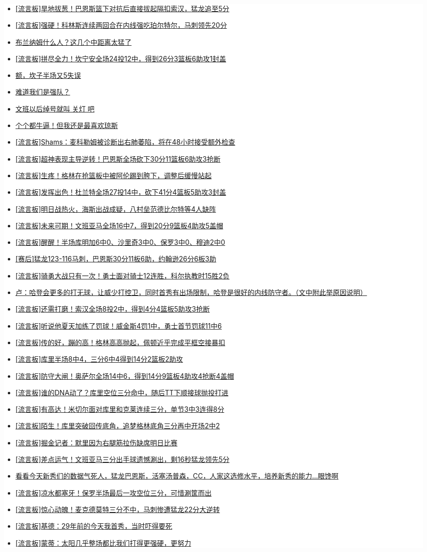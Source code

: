 + [[流言板]旱地拔葱！巴恩斯篮下对抗后直接拔起隔扣索汉，猛龙追至5分](https://bbs.hupu.com/622872046.html)

+ [[流言板]强硬！科林斯连续两回合在内线强吃珀尔特尔，马刺领先20分](https://bbs.hupu.com/622871910.html)

+ [布兰纳姆什么人？这几个中距离太猛了](https://bbs.hupu.com/622871898.html)

+ [[流言板]拼尽全力！坎宁安全场24投12中，得到26分3篮板6助攻1封盖](https://bbs.hupu.com/622872058.html)

+ [额，坎子半场又5失误](https://bbs.hupu.com/622871713.html)

+ [难道我们是强队？](https://bbs.hupu.com/622871932.html)

+ [文班以后绰号就叫 关灯  吧](https://bbs.hupu.com/622871811.html)

+ [个个都牛逼！但我还是最喜欢琼斯](https://bbs.hupu.com/622871991.html)

+ [[流言板]Shams：麦科勒姆被诊断出右肺萎陷，将在48小时接受额外检查](https://bbs.hupu.com/622872559.html)

+ [[流言板]超神表现主导逆转！巴恩斯全场砍下30分11篮板6助攻3抢断](https://bbs.hupu.com/622872320.html)

+ [[流言板]生疼！格林在抢篮板中被阿伦踢到胯下，调整后缓慢站起](https://bbs.hupu.com/622872291.html)

+ [[流言板]发挥出色！杜兰特全场27投14中，砍下41分4篮板5助攻3封盖](https://bbs.hupu.com/622872054.html)

+ [[流言板]明日战热火，海斯出战成疑，八村垒范德比尔特等4人缺阵](https://bbs.hupu.com/622872214.html)

+ [[流言板]未来可期！文班亚马全场16中7，得到20分9篮板4助攻5盖帽](https://bbs.hupu.com/622872403.html)

+ [[流言板]醒醒！半场库明加6中0、沙里奇3中0、保罗3中0、穆迪2中0](https://bbs.hupu.com/622873126.html)

+ [[赛后]猛龙123-116马刺，巴恩斯30分11板6助，约翰逊26分6板3助](https://bbs.hupu.com/622872292.html)

+ [[流言板]骑勇大战只有一次！勇士面对骑士12连胜，科尔执教时15胜2负](https://bbs.hupu.com/622872335.html)

+ [卢：哈登会更多的打无球，让威少打控卫 ​​​，同时首秀有出场限制，哈登是很好的内线防守者。（文中附此举原因说明）](https://bbs.hupu.com/622872168.html)

+ [[流言板]还需打磨！索汉全场8投2中，得到4分4篮板5助攻3抢断](https://bbs.hupu.com/622872612.html)

+ [[流言板]听说他夏天加练了罚球！威金斯4罚1中，勇士首节罚球11中6](https://bbs.hupu.com/622872552.html)

+ [[流言板]传的好，蹦的高！格林高高抛起，佩顿近乎完成平框空接暴扣](https://bbs.hupu.com/622872898.html)

+ [[流言板]库里半场8中4，三分6中4得到14分2篮板2助攻](https://bbs.hupu.com/622873004.html)

+ [[流言板]防守大闸！奥萨尔全场14中6，得到14分9篮板4助攻4抢断4盖帽](https://bbs.hupu.com/622872780.html)

+ [[流言板]谁的DNA动了？库里空位三分命中，随后TT下顺接球抛投打进](https://bbs.hupu.com/622872442.html)

+ [[流言板]有高达！米切尔面对库里和克莱连续三分，单节3中3连得8分](https://bbs.hupu.com/622872810.html)

+ [[流言板]陌生！库里突破回传底角，追梦格林底角三分再中开场2中2](https://bbs.hupu.com/622872450.html)

+ [[流言板]掘金记者：默里因为右腿筋拉伤缺席明日比赛](https://bbs.hupu.com/622872707.html)

+ [[流言板]差点运气！文班亚马三分出手球遗憾涮出，剩16秒猛龙领先5分](https://bbs.hupu.com/622872285.html)

+ [看看今天新秀们的数据气死人，猛龙巴恩斯，活塞汤普森，CC，人家这选修水平，培养新秀的能力…眼馋啊](https://bbs.hupu.com/622872181.html)

+ [[流言板]凉水都塞牙！保罗半场最后一攻空位三分，可惜涮筐而出](https://bbs.hupu.com/622872972.html)

+ [[流言板]惊心动魄！麦克德莫特三分不中，马刺惨遭猛龙22分大逆转](https://bbs.hupu.com/622872306.html)

+ [[流言板]基德：29年前的今天我首秀，当时吓得要死](https://bbs.hupu.com/622872500.html)

+ [[流言板]蒙蒂：太阳几乎整场都比我们打得更强硬，更努力](https://bbs.hupu.com/622872382.html)
